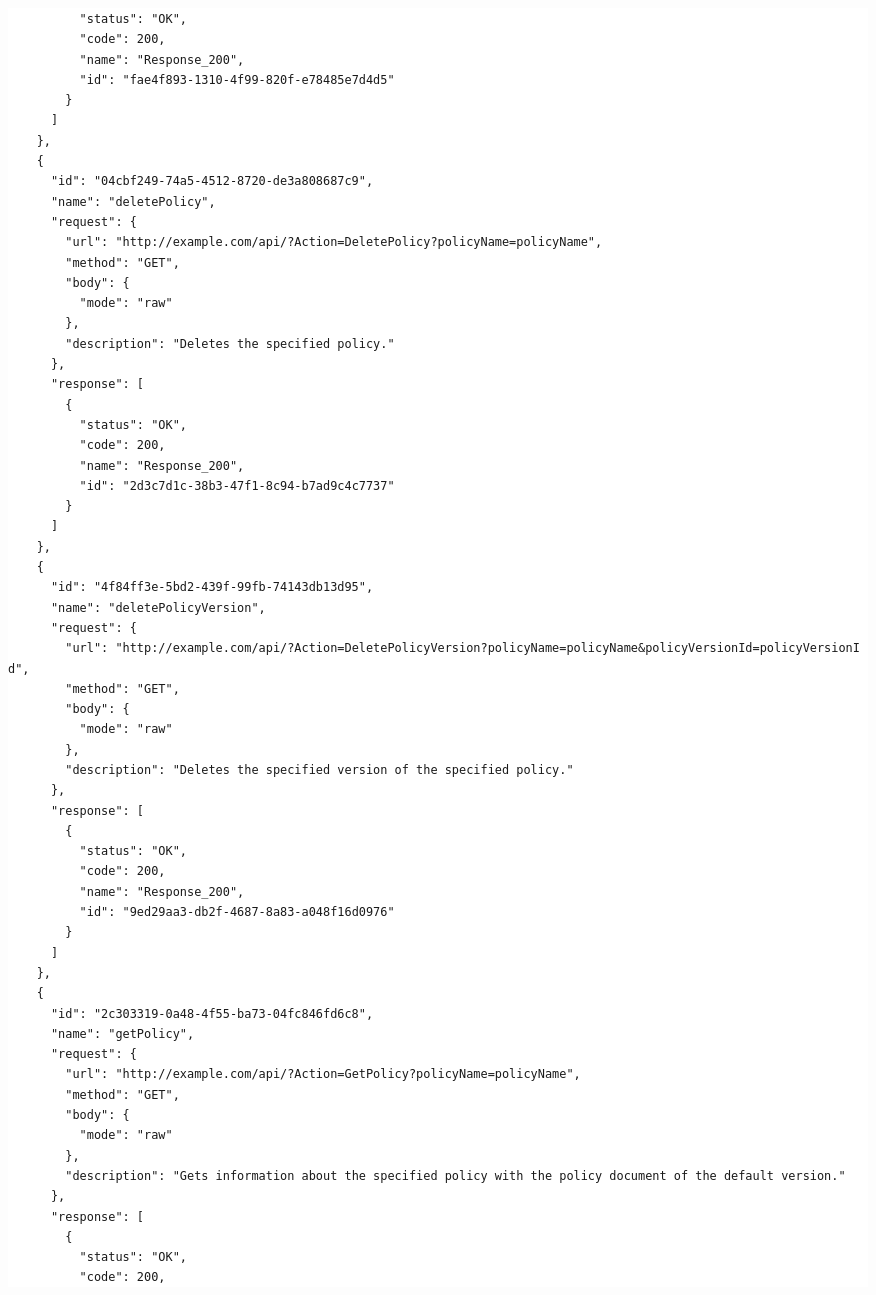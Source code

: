              "status": "OK",
              "code": 200,
              "name": "Response_200",
              "id": "fae4f893-1310-4f99-820f-e78485e7d4d5"
            }
          ]
        },
        {
          "id": "04cbf249-74a5-4512-8720-de3a808687c9",
          "name": "deletePolicy",
          "request": {
            "url": "http://example.com/api/?Action=DeletePolicy?policyName=policyName",
            "method": "GET",
            "body": {
              "mode": "raw"
            },
            "description": "Deletes the specified policy."
          },
          "response": [
            {
              "status": "OK",
              "code": 200,
              "name": "Response_200",
              "id": "2d3c7d1c-38b3-47f1-8c94-b7ad9c4c7737"
            }
          ]
        },
        {
          "id": "4f84ff3e-5bd2-439f-99fb-74143db13d95",
          "name": "deletePolicyVersion",
          "request": {
            "url": "http://example.com/api/?Action=DeletePolicyVersion?policyName=policyName&policyVersionId=policyVersionId",
            "method": "GET",
            "body": {
              "mode": "raw"
            },
            "description": "Deletes the specified version of the specified policy."
          },
          "response": [
            {
              "status": "OK",
              "code": 200,
              "name": "Response_200",
              "id": "9ed29aa3-db2f-4687-8a83-a048f16d0976"
            }
          ]
        },
        {
          "id": "2c303319-0a48-4f55-ba73-04fc846fd6c8",
          "name": "getPolicy",
          "request": {
            "url": "http://example.com/api/?Action=GetPolicy?policyName=policyName",
            "method": "GET",
            "body": {
              "mode": "raw"
            },
            "description": "Gets information about the specified policy with the policy document of the default version."
          },
          "response": [
            {
              "status": "OK",
              "code": 200,